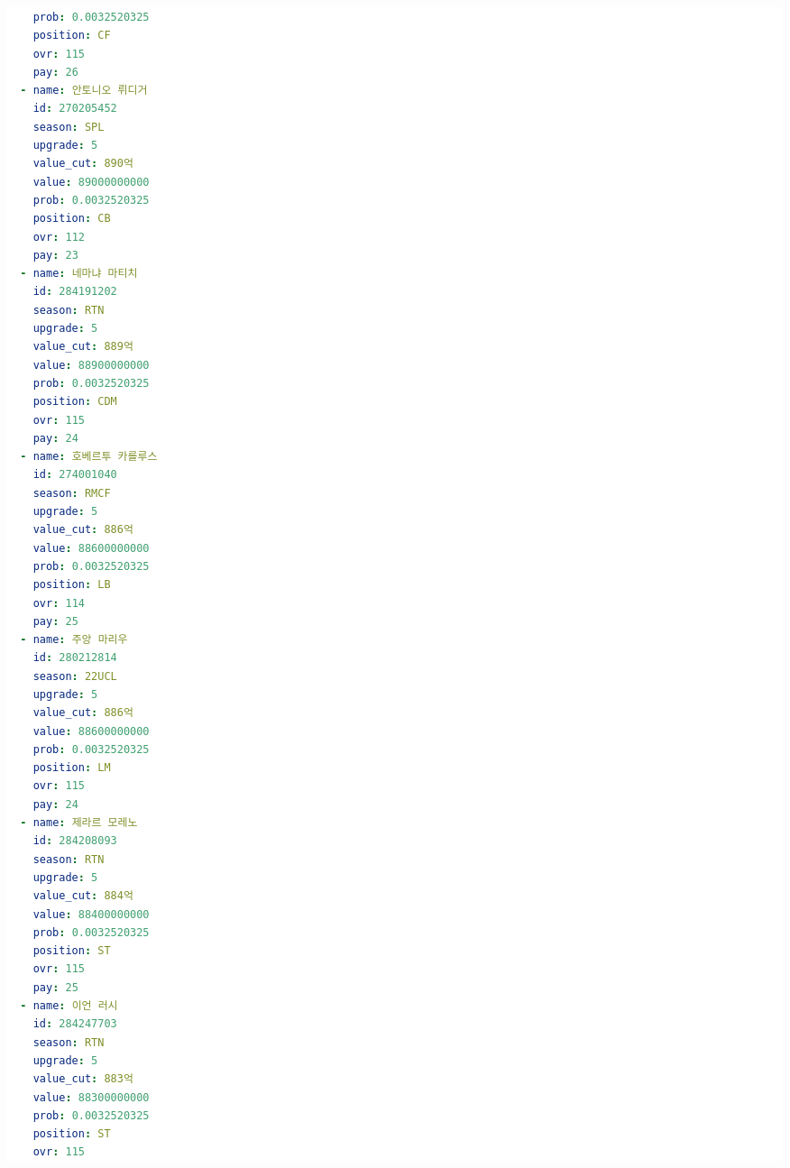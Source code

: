 ```yaml
    prob: 0.0032520325
    position: CF
    ovr: 115
    pay: 26
  - name: 안토니오 뤼디거
    id: 270205452
    season: SPL
    upgrade: 5
    value_cut: 890억
    value: 89000000000
    prob: 0.0032520325
    position: CB
    ovr: 112
    pay: 23
  - name: 네마냐 마티치
    id: 284191202
    season: RTN
    upgrade: 5
    value_cut: 889억
    value: 88900000000
    prob: 0.0032520325
    position: CDM
    ovr: 115
    pay: 24
  - name: 호베르투 카를루스
    id: 274001040
    season: RMCF
    upgrade: 5
    value_cut: 886억
    value: 88600000000
    prob: 0.0032520325
    position: LB
    ovr: 114
    pay: 25
  - name: 주앙 마리우
    id: 280212814
    season: 22UCL
    upgrade: 5
    value_cut: 886억
    value: 88600000000
    prob: 0.0032520325
    position: LM
    ovr: 115
    pay: 24
  - name: 제라르 모레노
    id: 284208093
    season: RTN
    upgrade: 5
    value_cut: 884억
    value: 88400000000
    prob: 0.0032520325
    position: ST
    ovr: 115
    pay: 25
  - name: 이언 러시
    id: 284247703
    season: RTN
    upgrade: 5
    value_cut: 883억
    value: 88300000000
    prob: 0.0032520325
    position: ST
    ovr: 115
```